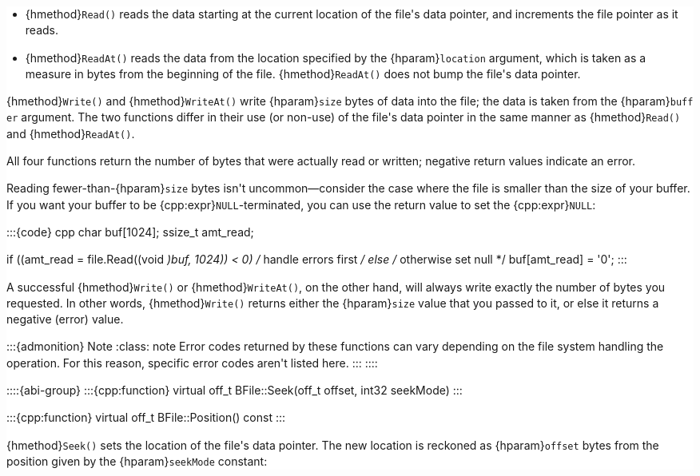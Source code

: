 -   {hmethod}`Read()` reads the data starting at the current location of the
file's data pointer, and increments the file pointer as it reads.

-   {hmethod}`ReadAt()` reads the data from the location specified by the
{hparam}`location` argument, which is taken as a measure in bytes from the
beginning of the file. {hmethod}`ReadAt()` does not bump the file's data
pointer.

{hmethod}`Write()` and {hmethod}`WriteAt()` write {hparam}`size` bytes of
data into the file; the data is taken from the {hparam}`buffer` argument.
The two functions differ in their use (or non-use) of the file's data
pointer in the same manner as {hmethod}`Read()` and {hmethod}`ReadAt()`.

All four functions return the number of bytes that were actually read or
written; negative return values indicate an error.

Reading fewer-than-{hparam}`size` bytes isn't uncommon—consider the case
where the file is smaller than the size of your buffer. If you want your
buffer to be {cpp:expr}`NULL`-terminated, you can use the return value to
set the {cpp:expr}`NULL`:

:::{code} cpp
char buf[1024];
ssize_t amt_read;

if ((amt_read = file.Read((void *)buf, 1024)) < 0)
   /* handle errors first */
else
   /* otherwise set null */
   buf[amt_read] = '0';
:::

A successful {hmethod}`Write()` or {hmethod}`WriteAt()`, on the other
hand, will always write exactly the number of bytes you requested. In other
words, {hmethod}`Write()` returns either the {hparam}`size` value that you
passed to it, or else it returns a negative (error) value.

:::{admonition} Note
:class: note
Error codes returned by these functions can vary depending on the file
system handling the operation. For this reason, specific error codes aren't
listed here.
:::
::::

::::{abi-group}
:::{cpp:function} virtual off_t BFile::Seek(off_t offset, int32 seekMode)
:::

:::{cpp:function} virtual off_t BFile::Position() const
:::

{hmethod}`Seek()` sets the location of the file's data pointer. The new
location is reckoned as {hparam}`offset` bytes from the position given by
the {hparam}`seekMode` constant:
